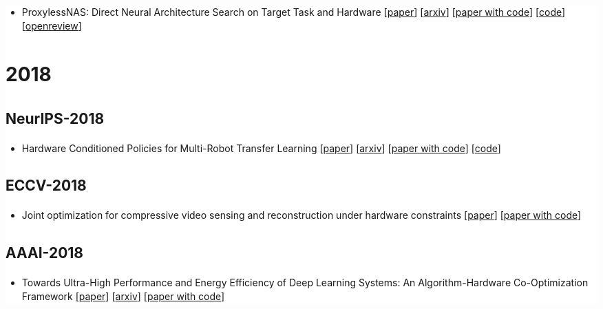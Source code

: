 - ProxylessNAS: Direct Neural Architecture Search on Target Task and Hardware [[paper](https://openreview.net/forum?id=HylVB3AqYm)] [[arxiv](https://arxiv.org/abs/1812.00332)] [[paper with code](https://paperswithcode.com/paper/proxylessnas-direct-neural-architecture)] [[code](https://github.com/MIT-HAN-LAB/ProxylessNAS)] [[openreview](https://openreview.net/forum?id=HylVB3AqYm)]


# 2018


## NeurIPS-2018


- Hardware Conditioned Policies for Multi-Robot Transfer Learning [[paper](https://proceedings.neurips.cc/paper_files/paper/2018/hash/b8cfbf77a3d250a4523ba67a65a7d031-Abstract.html)] [[arxiv](https://arxiv.org/abs/1811.09864)] [[paper with code](https://paperswithcode.com/paper/hardware-conditioned-policies-for-multi-robot)] [[code](https://github.com/taochenshh/hcp)]


## ECCV-2018


- Joint optimization for compressive video sensing and reconstruction under hardware constraints [[paper](https://www.ecva.net/papers/eccv_2018/papers_ECCV/html/Michitaka_Yoshida_Joint_optimization_for_ECCV_2018_paper.php)] [[paper with code](https://paperswithcode.com/paper/joint-optimization-for-compressive-video)]


## AAAI-2018


- Towards Ultra-High Performance and Energy Efficiency of Deep Learning Systems: An Algorithm-Hardware Co-Optimization Framework [[paper](https://ojs.aaai.org/index.php/AAAI/article/view/11653)] [[arxiv](https://arxiv.org/abs/1802.06402)] [[paper with code](https://paperswithcode.com/paper/towards-ultra-high-performance-and-energy)]


